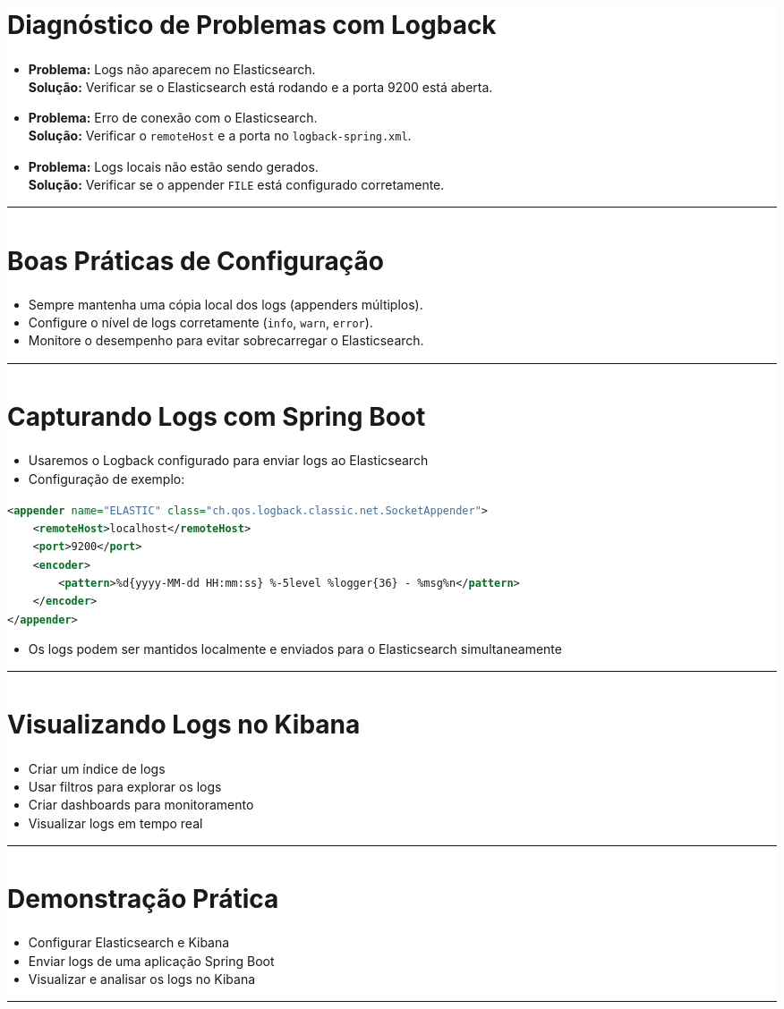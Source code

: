 
# Diagnóstico de Problemas com Logback
- **Problema:** Logs não aparecem no Elasticsearch.  
  **Solução:** Verificar se o Elasticsearch está rodando e a porta 9200 está aberta.

- **Problema:** Erro de conexão com o Elasticsearch.  
  **Solução:** Verificar o `remoteHost` e a porta no `logback-spring.xml`.

- **Problema:** Logs locais não estão sendo gerados.  
  **Solução:** Verificar se o appender `FILE` está configurado corretamente.

---

# Boas Práticas de Configuração
- Sempre mantenha uma cópia local dos logs (appenders múltiplos).
- Configure o nível de logs corretamente (`info`, `warn`, `error`).
- Monitore o desempenho para evitar sobrecarregar o Elasticsearch.

---


# Capturando Logs com Spring Boot
- Usaremos o Logback configurado para enviar logs ao Elasticsearch
- Configuração de exemplo:
```xml
<appender name="ELASTIC" class="ch.qos.logback.classic.net.SocketAppender">
    <remoteHost>localhost</remoteHost>
    <port>9200</port>
    <encoder>
        <pattern>%d{yyyy-MM-dd HH:mm:ss} %-5level %logger{36} - %msg%n</pattern>
    </encoder>
</appender>
```
- Os logs podem ser mantidos localmente e enviados para o Elasticsearch simultaneamente

---

# Visualizando Logs no Kibana
- Criar um índice de logs
- Usar filtros para explorar os logs
- Criar dashboards para monitoramento
- Visualizar logs em tempo real

---

# Demonstração Prática
- Configurar Elasticsearch e Kibana
- Enviar logs de uma aplicação Spring Boot
- Visualizar e analisar os logs no Kibana

---